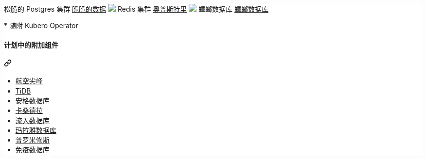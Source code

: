 <td><font style="vertical-align: inherit;"><font style="vertical-align: inherit;">松脆的 Postgres 集群</font></font></td>
<td><a href="https://artifacthub.io/packages/olm/community-operators/postgresql" rel="nofollow"><font style="vertical-align: inherit;"><font style="vertical-align: inherit;">脆脆的数据</font></font></a></td>
<td></td>
</tr>
<tr>
<td><a target="_blank" rel="noopener noreferrer" href="/kubero-dev/kubero/blob/main/client/public/img/addons/Redis.png"><img src="/kubero-dev/kubero/raw/main/client/public/img/addons/Redis.png" width="30px" style="max-width: 100%;"></a></td>
<td><font style="vertical-align: inherit;"><font style="vertical-align: inherit;">Redis 集群</font></font></td>
<td><a href="https://artifacthub.io/packages/olm/community-operators/redis-operator" rel="nofollow"><font style="vertical-align: inherit;"><font style="vertical-align: inherit;">奥普斯特里</font></font></a></td>
<td></td>
</tr>
<tr>
<td><a target="_blank" rel="noopener noreferrer" href="/kubero-dev/kubero/blob/main/client/public/img/addons/CockroachDB.svg"><img src="/kubero-dev/kubero/raw/main/client/public/img/addons/CockroachDB.svg" width="30px" style="max-width: 100%;"></a></td>
<td><font style="vertical-align: inherit;"><font style="vertical-align: inherit;">蟑螂数据库</font></font></td>
<td><a href="https://artifacthub.io/packages/olm/community-operators/cockroachdb" rel="nofollow"><font style="vertical-align: inherit;"><font style="vertical-align: inherit;">蟑螂数据库</font></font></a></td>
<td></td>
</tr>
</tbody>
</table>
<p dir="auto"><font style="vertical-align: inherit;"><font style="vertical-align: inherit;">* 随附 Kubero Operator</font></font></p>
<div class="markdown-heading" dir="auto"><h4 tabindex="-1" class="heading-element" dir="auto"><font style="vertical-align: inherit;"><font style="vertical-align: inherit;">计划中的附加组件</font></font></h4><a id="user-content-planned-add-ons" class="anchor" aria-label="固定链接：计划中的附加组件" href="#planned-add-ons"><svg class="octicon octicon-link" viewBox="0 0 16 16" version="1.1" width="16" height="16" aria-hidden="true"><path d="m7.775 3.275 1.25-1.25a3.5 3.5 0 1 1 4.95 4.95l-2.5 2.5a3.5 3.5 0 0 1-4.95 0 .751.751 0 0 1 .018-1.042.751.751 0 0 1 1.042-.018 1.998 1.998 0 0 0 2.83 0l2.5-2.5a2.002 2.002 0 0 0-2.83-2.83l-1.25 1.25a.751.751 0 0 1-1.042-.018.751.751 0 0 1-.018-1.042Zm-4.69 9.64a1.998 1.998 0 0 0 2.83 0l1.25-1.25a.751.751 0 0 1 1.042.018.751.751 0 0 1 .018 1.042l-1.25 1.25a3.5 3.5 0 1 1-4.95-4.95l2.5-2.5a3.5 3.5 0 0 1 4.95 0 .751.751 0 0 1-.018 1.042.751.751 0 0 1-1.042.018 1.998 1.998 0 0 0-2.83 0l-2.5 2.5a1.998 1.998 0 0 0 0 2.83Z"></path></svg></a></div>
<ul dir="auto">
<li><a href="https://aerospike.com/" rel="nofollow"><font style="vertical-align: inherit;"><font style="vertical-align: inherit;">航空尖峰</font></font></a></li>
<li><a href="https://pingcap.com/" rel="nofollow"><font style="vertical-align: inherit;"><font style="vertical-align: inherit;">TiDB</font></font></a></li>
<li><a href="https://www.arangodb.com/" rel="nofollow"><font style="vertical-align: inherit;"><font style="vertical-align: inherit;">安格数据库</font></font></a></li>
<li><a href="https://cassandra.apache.org/" rel="nofollow"><font style="vertical-align: inherit;"><font style="vertical-align: inherit;">卡桑德拉</font></font></a></li>
<li><a href="https://www.influxdata.com/" rel="nofollow"><font style="vertical-align: inherit;"><font style="vertical-align: inherit;">流入数据库</font></font></a></li>
<li><a href="https://mariadb.org/" rel="nofollow"><font style="vertical-align: inherit;"><font style="vertical-align: inherit;">玛拉雅数据库</font></font></a></li>
<li><a href="https://prometheus.io/" rel="nofollow"><font style="vertical-align: inherit;"><font style="vertical-align: inherit;">普罗米修斯</font></font></a></li>
<li><a href="https://github.com/unagex/immudb-operator"><font style="vertical-align: inherit;"><font style="vertical-align: inherit;">免疫数据库</font></font></a></li>
</ul>